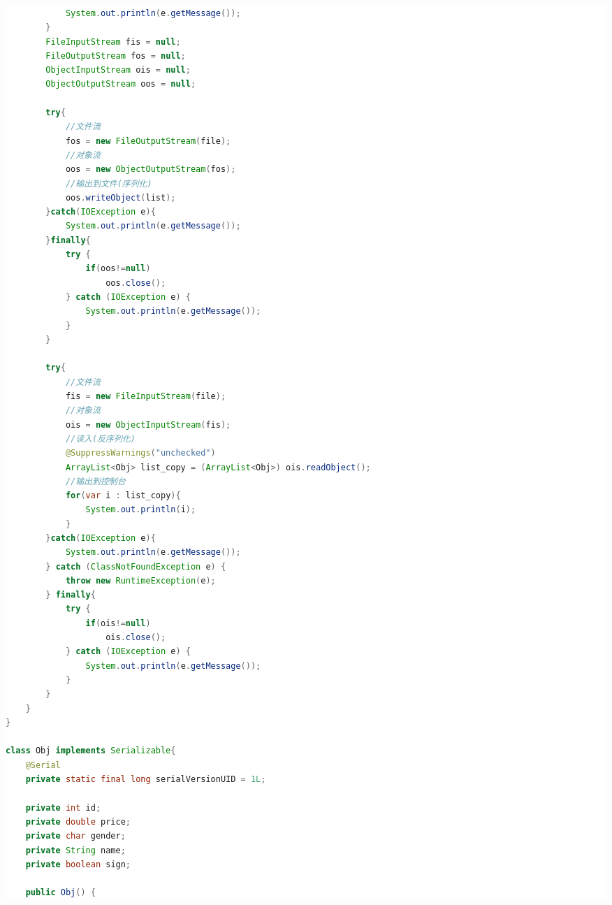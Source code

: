 ```java
            System.out.println(e.getMessage());
        }
        FileInputStream fis = null;
        FileOutputStream fos = null;
        ObjectInputStream ois = null;
        ObjectOutputStream oos = null;

        try{
            //文件流
            fos = new FileOutputStream(file);
            //对象流
            oos = new ObjectOutputStream(fos);
            //输出到文件(序列化)
            oos.writeObject(list);
        }catch(IOException e){
            System.out.println(e.getMessage());
        }finally{
            try {
                if(oos!=null)
                    oos.close();
            } catch (IOException e) {
                System.out.println(e.getMessage());
            }
        }

        try{
            //文件流
            fis = new FileInputStream(file);
            //对象流
            ois = new ObjectInputStream(fis);
            //读入(反序列化)
            @SuppressWarnings("unchecked")
            ArrayList<Obj> list_copy = (ArrayList<Obj>) ois.readObject();
            //输出到控制台
            for(var i : list_copy){
                System.out.println(i);
            }
        }catch(IOException e){
            System.out.println(e.getMessage());
        } catch (ClassNotFoundException e) {
            throw new RuntimeException(e);
        } finally{
            try {
                if(ois!=null)
                    ois.close();
            } catch (IOException e) {
                System.out.println(e.getMessage());
            }
        }
    }
}

class Obj implements Serializable{
    @Serial
    private static final long serialVersionUID = 1L;

    private int id;
    private double price;
    private char gender;
    private String name;
    private boolean sign;

    public Obj() {
```